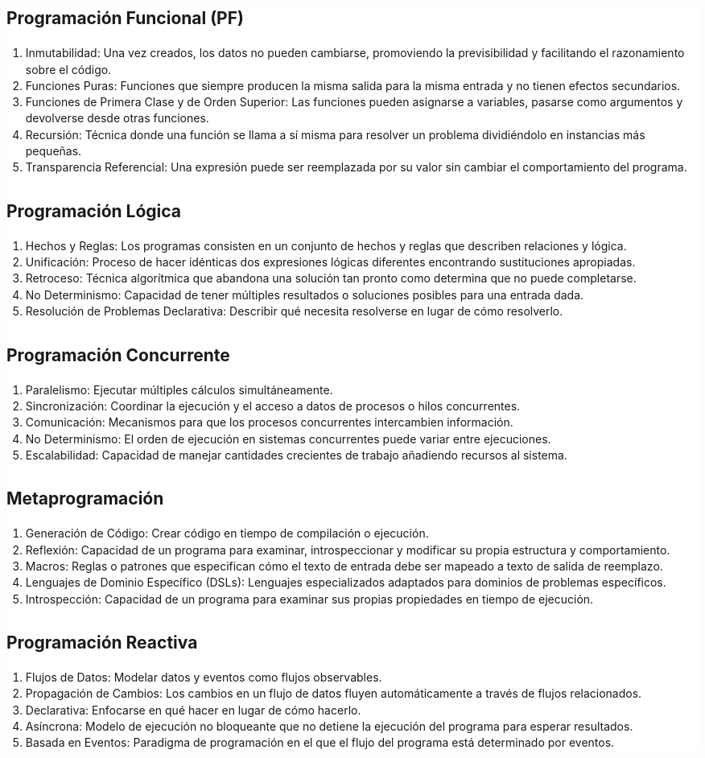 ## Programación Funcional (PF)
1. Inmutabilidad: Una vez creados, los datos no pueden cambiarse, promoviendo la previsibilidad y facilitando el razonamiento sobre el código.
2. Funciones Puras: Funciones que siempre producen la misma salida para la misma entrada y no tienen efectos secundarios.
3. Funciones de Primera Clase y de Orden Superior: Las funciones pueden asignarse a variables, pasarse como argumentos y devolverse desde otras funciones.
4. Recursión: Técnica donde una función se llama a sí misma para resolver un problema dividiéndolo en instancias más pequeñas.
5. Transparencia Referencial: Una expresión puede ser reemplazada por su valor sin cambiar el comportamiento del programa.

## Programación Lógica
1. Hechos y Reglas: Los programas consisten en un conjunto de hechos y reglas que describen relaciones y lógica.
2. Unificación: Proceso de hacer idénticas dos expresiones lógicas diferentes encontrando sustituciones apropiadas.
3. Retroceso: Técnica algorítmica que abandona una solución tan pronto como determina que no puede completarse.
4. No Determinismo: Capacidad de tener múltiples resultados o soluciones posibles para una entrada dada.
5. Resolución de Problemas Declarativa: Describir qué necesita resolverse en lugar de cómo resolverlo.

## Programación Concurrente
1. Paralelismo: Ejecutar múltiples cálculos simultáneamente.
2. Sincronización: Coordinar la ejecución y el acceso a datos de procesos o hilos concurrentes.
3. Comunicación: Mecanismos para que los procesos concurrentes intercambien información.
4. No Determinismo: El orden de ejecución en sistemas concurrentes puede variar entre ejecuciones.
5. Escalabilidad: Capacidad de manejar cantidades crecientes de trabajo añadiendo recursos al sistema.

## Metaprogramación
1. Generación de Código: Crear código en tiempo de compilación o ejecución.
2. Reflexión: Capacidad de un programa para examinar, introspeccionar y modificar su propia estructura y comportamiento.
3. Macros: Reglas o patrones que especifican cómo el texto de entrada debe ser mapeado a texto de salida de reemplazo.
4. Lenguajes de Dominio Específico (DSLs): Lenguajes especializados adaptados para dominios de problemas específicos.
5. Introspección: Capacidad de un programa para examinar sus propias propiedades en tiempo de ejecución.

## Programación Reactiva
1. Flujos de Datos: Modelar datos y eventos como flujos observables.
2. Propagación de Cambios: Los cambios en un flujo de datos fluyen automáticamente a través de flujos relacionados.
3. Declarativa: Enfocarse en qué hacer en lugar de cómo hacerlo.
4. Asíncrona: Modelo de ejecución no bloqueante que no detiene la ejecución del programa para esperar resultados.
5. Basada en Eventos: Paradigma de programación en el que el flujo del programa está determinado por eventos.
